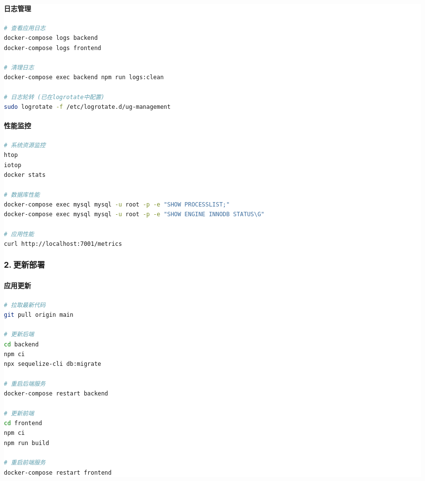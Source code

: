 #### 日志管理

```bash
# 查看应用日志
docker-compose logs backend
docker-compose logs frontend

# 清理日志
docker-compose exec backend npm run logs:clean

# 日志轮转 (已在logrotate中配置)
sudo logrotate -f /etc/logrotate.d/ug-management
```

#### 性能监控

```bash
# 系统资源监控
htop
iotop
docker stats

# 数据库性能
docker-compose exec mysql mysql -u root -p -e "SHOW PROCESSLIST;"
docker-compose exec mysql mysql -u root -p -e "SHOW ENGINE INNODB STATUS\G"

# 应用性能
curl http://localhost:7001/metrics
```

### 2. 更新部署

#### 应用更新

```bash
# 拉取最新代码
git pull origin main

# 更新后端
cd backend
npm ci
npx sequelize-cli db:migrate

# 重启后端服务
docker-compose restart backend

# 更新前端
cd frontend
npm ci
npm run build

# 重启前端服务
docker-compose restart frontend
```
